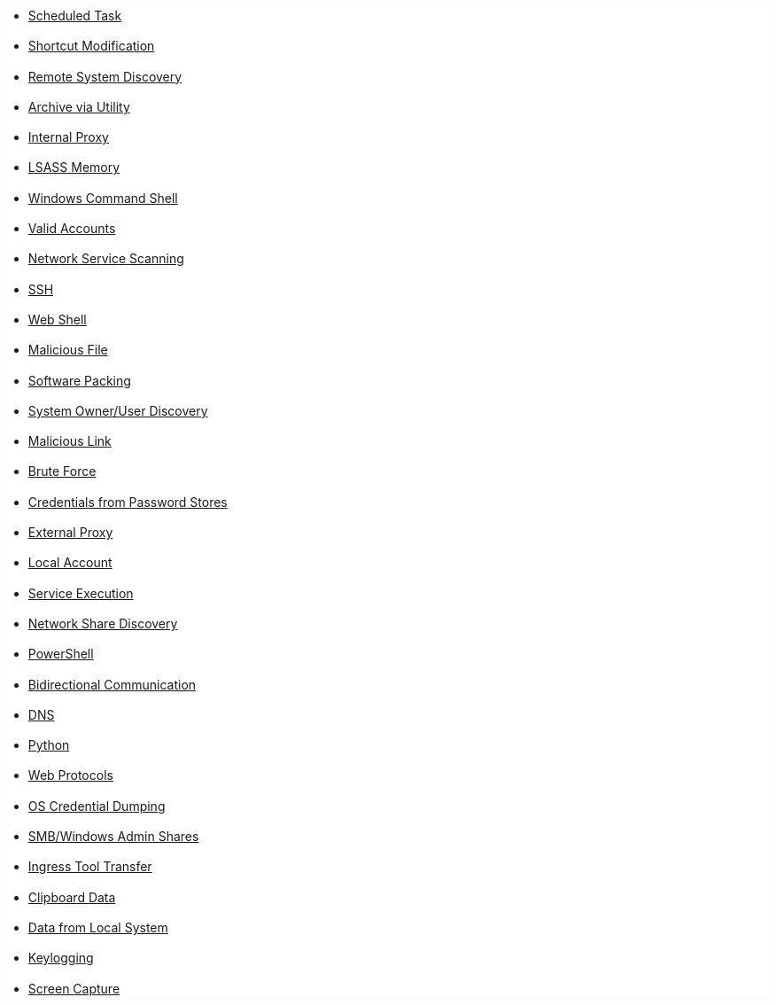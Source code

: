 * [Scheduled Task](../techniques/Scheduled-Task.md)
    
* [Shortcut Modification](../techniques/Shortcut-Modification.md)
    
* [Remote System Discovery](../techniques/Remote-System-Discovery.md)
    
* [Archive via Utility](../techniques/Archive-via-Utility.md)
    
* [Internal Proxy](../techniques/Internal-Proxy.md)
    
* [LSASS Memory](../techniques/LSASS-Memory.md)
    
* [Windows Command Shell](../techniques/Windows-Command-Shell.md)
    
* [Valid Accounts](../techniques/Valid-Accounts.md)
    
* [Network Service Scanning](../techniques/Network-Service-Scanning.md)
    
* [SSH](../techniques/SSH.md)
    
* [Web Shell](../techniques/Web-Shell.md)
    
* [Malicious File](../techniques/Malicious-File.md)
    
* [Software Packing](../techniques/Software-Packing.md)
    
* [System Owner/User Discovery](../techniques/System-Owner-User-Discovery.md)
    
* [Malicious Link](../techniques/Malicious-Link.md)
    
* [Brute Force](../techniques/Brute-Force.md)
    
* [Credentials from Password Stores](../techniques/Credentials-from-Password-Stores.md)
    
* [External Proxy](../techniques/External-Proxy.md)
    
* [Local Account](../techniques/Local-Account.md)
    
* [Service Execution](../techniques/Service-Execution.md)
    
* [Network Share Discovery](../techniques/Network-Share-Discovery.md)
    
* [PowerShell](../techniques/PowerShell.md)
    
* [Bidirectional Communication](../techniques/Bidirectional-Communication.md)
    
* [DNS](../techniques/DNS.md)
    
* [Python](../techniques/Python.md)
    
* [Web Protocols](../techniques/Web-Protocols.md)
    
* [OS Credential Dumping](../techniques/OS-Credential-Dumping.md)
    
* [SMB/Windows Admin Shares](../techniques/SMB-Windows-Admin-Shares.md)
    
* [Ingress Tool Transfer](../techniques/Ingress-Tool-Transfer.md)
    
* [Clipboard Data](../techniques/Clipboard-Data.md)
    
* [Data from Local System](../techniques/Data-from-Local-System.md)
    
* [Keylogging](../techniques/Keylogging.md)
    
* [Screen Capture](../techniques/Screen-Capture.md)
    